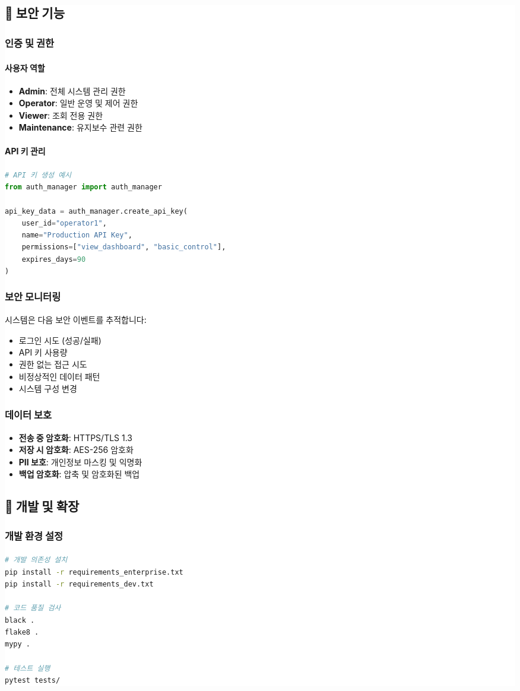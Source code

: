 ## 🔐 보안 기능

### 인증 및 권한

#### 사용자 역할
- **Admin**: 전체 시스템 관리 권한
- **Operator**: 일반 운영 및 제어 권한
- **Viewer**: 조회 전용 권한
- **Maintenance**: 유지보수 관련 권한

#### API 키 관리

```python
# API 키 생성 예시
from auth_manager import auth_manager

api_key_data = auth_manager.create_api_key(
    user_id="operator1",
    name="Production API Key",
    permissions=["view_dashboard", "basic_control"],
    expires_days=90
)
```

### 보안 모니터링

시스템은 다음 보안 이벤트를 추적합니다:

- 로그인 시도 (성공/실패)
- API 키 사용량
- 권한 없는 접근 시도
- 비정상적인 데이터 패턴
- 시스템 구성 변경

### 데이터 보호

- **전송 중 암호화**: HTTPS/TLS 1.3
- **저장 시 암호화**: AES-256 암호화
- **PII 보호**: 개인정보 마스킹 및 익명화
- **백업 암호화**: 압축 및 암호화된 백업

## 🔧 개발 및 확장

### 개발 환경 설정

```bash
# 개발 의존성 설치
pip install -r requirements_enterprise.txt
pip install -r requirements_dev.txt

# 코드 품질 검사
black .
flake8 .
mypy .

# 테스트 실행
pytest tests/
```
